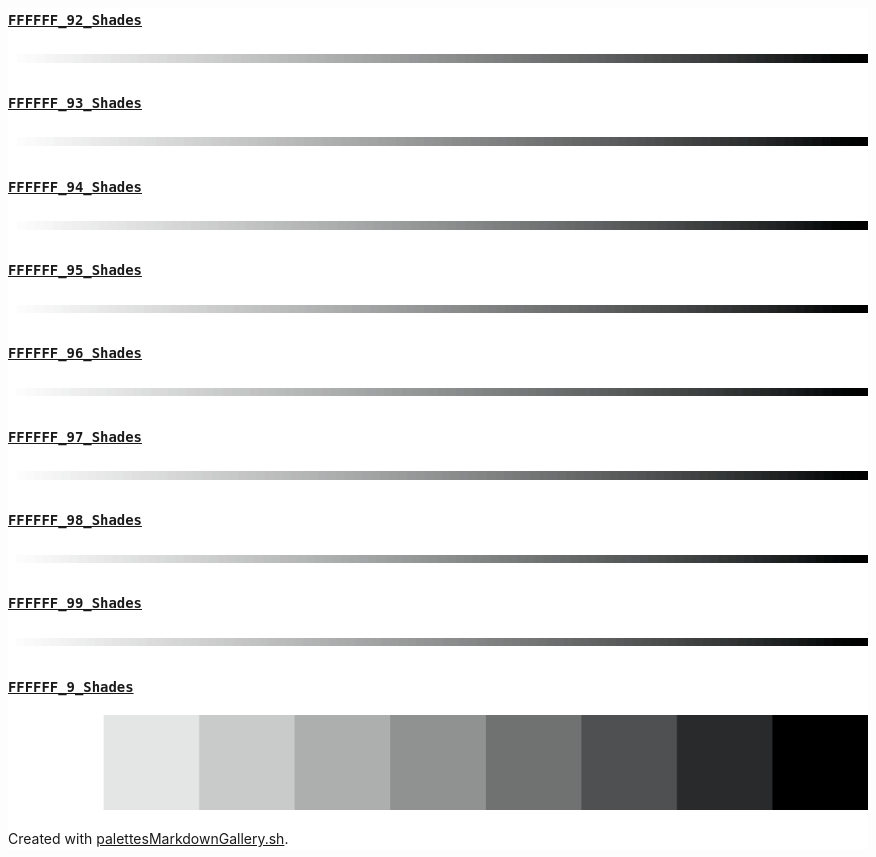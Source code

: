 ### [`FFFFFF_92_Shades`](FFFFFF_92_Shades.hexplt)

[ ![FFFFFF_92_Shades.png](FFFFFF_92_Shades.png) ](FFFFFF_92_Shades.png)

### [`FFFFFF_93_Shades`](FFFFFF_93_Shades.hexplt)

[ ![FFFFFF_93_Shades.png](FFFFFF_93_Shades.png) ](FFFFFF_93_Shades.png)

### [`FFFFFF_94_Shades`](FFFFFF_94_Shades.hexplt)

[ ![FFFFFF_94_Shades.png](FFFFFF_94_Shades.png) ](FFFFFF_94_Shades.png)

### [`FFFFFF_95_Shades`](FFFFFF_95_Shades.hexplt)

[ ![FFFFFF_95_Shades.png](FFFFFF_95_Shades.png) ](FFFFFF_95_Shades.png)

### [`FFFFFF_96_Shades`](FFFFFF_96_Shades.hexplt)

[ ![FFFFFF_96_Shades.png](FFFFFF_96_Shades.png) ](FFFFFF_96_Shades.png)

### [`FFFFFF_97_Shades`](FFFFFF_97_Shades.hexplt)

[ ![FFFFFF_97_Shades.png](FFFFFF_97_Shades.png) ](FFFFFF_97_Shades.png)

### [`FFFFFF_98_Shades`](FFFFFF_98_Shades.hexplt)

[ ![FFFFFF_98_Shades.png](FFFFFF_98_Shades.png) ](FFFFFF_98_Shades.png)

### [`FFFFFF_99_Shades`](FFFFFF_99_Shades.hexplt)

[ ![FFFFFF_99_Shades.png](FFFFFF_99_Shades.png) ](FFFFFF_99_Shades.png)

### [`FFFFFF_9_Shades`](FFFFFF_9_Shades.hexplt)

[ ![FFFFFF_9_Shades.png](FFFFFF_9_Shades.png) ](FFFFFF_9_Shades.png)

Created with [palettesMarkdownGallery.sh](https://github.com/earthbound19/_ebDev/blob/master/scripts/imgAndVideo/palettesMarkdownGallery.sh).
